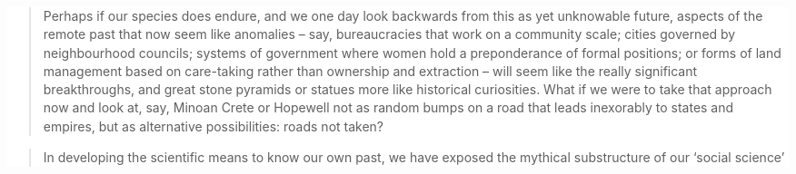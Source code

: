 > Perhaps if our species does endure, and we one day look backwards from this as yet unknowable future, aspects of the remote past that now seem like anomalies – say, bureaucracies that work on a community scale; cities governed by neighbourhood councils; systems of government where women hold a preponderance of formal positions; or forms of land management based on care-taking rather than ownership and extraction – will seem like the really significant breakthroughs, and great stone pyramids or statues more like historical curiosities. What if we were to take that approach now and look at, say, Minoan Crete or Hopewell not as random bumps on a road that leads inexorably to states and empires, but as alternative possibilities: roads not taken?

> In developing the scientific means to know our own past, we have exposed the mythical substructure of our ‘social science’

